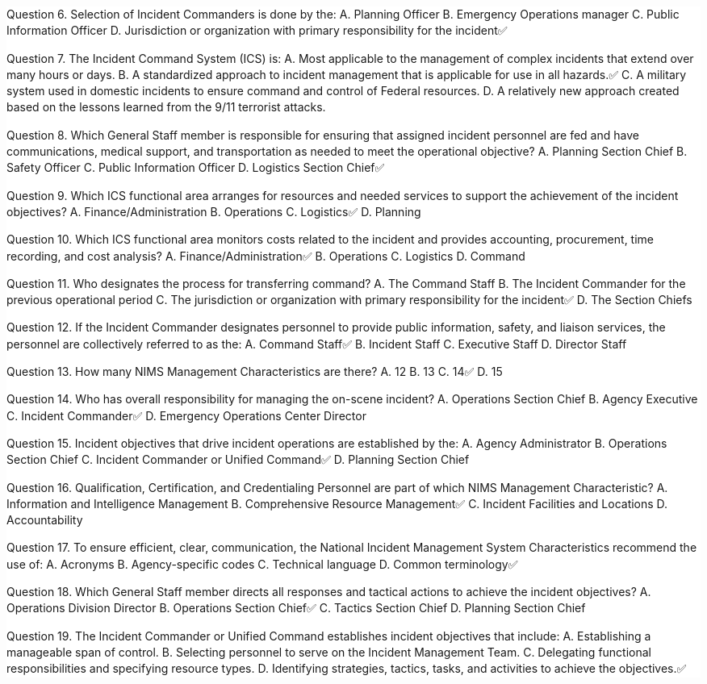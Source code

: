 Question 6. Selection of Incident Commanders is done by the: A. Planning Officer B. Emergency Operations manager C. Public Information Officer D. Jurisdiction or organization with primary responsibility for the incident✅

Question 7. The Incident Command System (ICS) is: A. Most applicable to the management of complex incidents that extend over many hours or days. B. A standardized approach to incident management that is applicable for use in all hazards.✅ C. A military system used in domestic incidents to ensure command and control of Federal resources. D. A relatively new approach created based on the lessons learned from the 9/11 terrorist attacks.

Question 8. Which General Staff member is responsible for ensuring that assigned incident personnel are fed and have communications, medical support, and transportation as needed to meet the operational objective? A. Planning Section Chief B. Safety Officer C. Public Information Officer D. Logistics Section Chief✅

Question 9. Which ICS functional area arranges for resources and needed services to support the achievement of the incident objectives? A. Finance/Administration B. Operations C. Logistics✅ D. Planning

Question 10. Which ICS functional area monitors costs related to the incident and provides accounting, procurement, time recording, and cost analysis? A. Finance/Administration✅ B. Operations C. Logistics D. Command

Question 11. Who designates the process for transferring command? A. The Command Staff B. The Incident Commander for the previous operational period C. The jurisdiction or organization with primary responsibility for the incident✅ D. The Section Chiefs

Question 12. If the Incident Commander designates personnel to provide public information, safety, and liaison services, the personnel are collectively referred to as the: A. Command Staff✅ B. Incident Staff C. Executive Staff D. Director Staff

Question 13. How many NIMS Management Characteristics are there? A. 12 B. 13 C. 14✅ D. 15

Question 14. Who has overall responsibility for managing the on-scene incident? A. Operations Section Chief B. Agency Executive C. Incident Commander✅ D. Emergency Operations Center Director

Question 15. Incident objectives that drive incident operations are established by the: A. Agency Administrator B. Operations Section Chief C. Incident Commander or Unified Command✅ D. Planning Section Chief

Question 16. Qualification, Certification, and Credentialing Personnel are part of which NIMS Management Characteristic? A. Information and Intelligence Management B. Comprehensive Resource Management✅ C. Incident Facilities and Locations D. Accountability

Question 17. To ensure efficient, clear, communication, the National Incident Management System Characteristics recommend the use of: A. Acronyms B. Agency-specific codes C. Technical language D. Common terminology✅

Question 18. Which General Staff member directs all responses and tactical actions to achieve the incident objectives? A. Operations Division Director B. Operations Section Chief✅ C. Tactics Section Chief D. Planning Section Chief

Question 19. The Incident Commander or Unified Command establishes incident objectives that include: A. Establishing a manageable span of control. B. Selecting personnel to serve on the Incident Management Team. C. Delegating functional responsibilities and specifying resource types. D. Identifying strategies, tactics, tasks, and activities to achieve the objectives.✅
